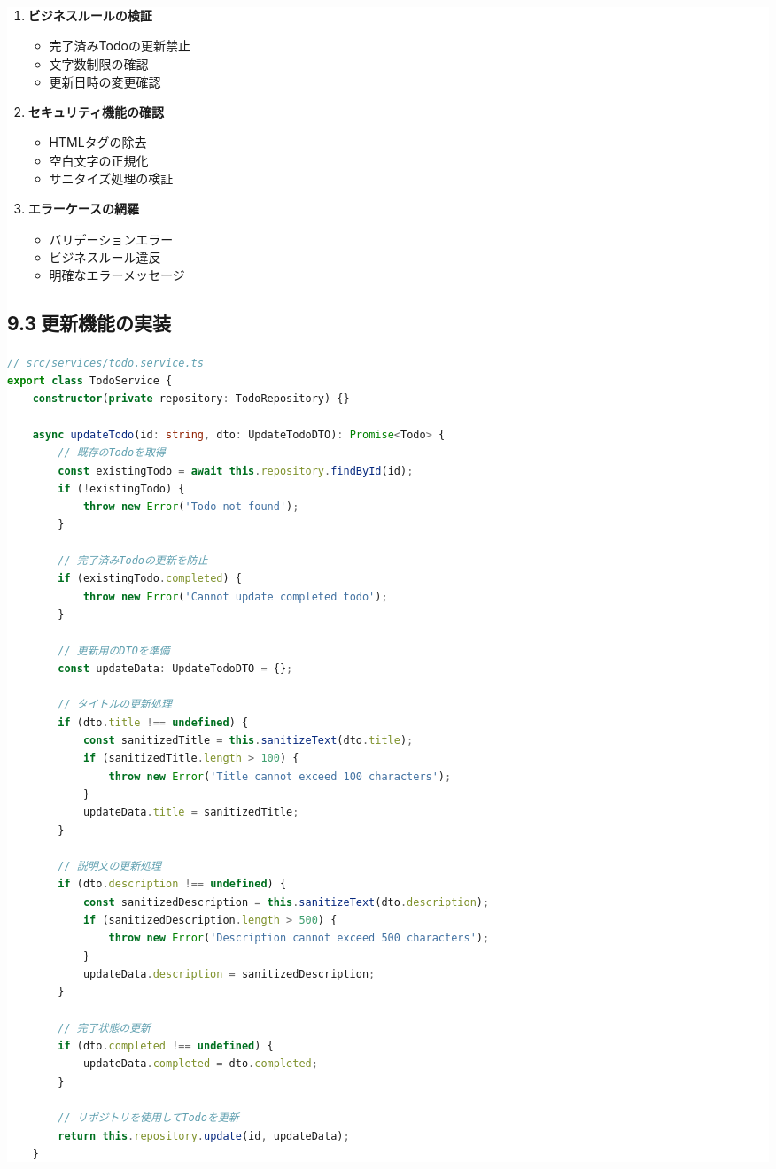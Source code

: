 1. **ビジネスルールの検証**
   - 完了済みTodoの更新禁止
   - 文字数制限の確認
   - 更新日時の変更確認

2. **セキュリティ機能の確認**
   - HTMLタグの除去
   - 空白文字の正規化
   - サニタイズ処理の検証

3. **エラーケースの網羅**
   - バリデーションエラー
   - ビジネスルール違反
   - 明確なエラーメッセージ

## 9.3 更新機能の実装

```typescript
// src/services/todo.service.ts
export class TodoService {
    constructor(private repository: TodoRepository) {}

    async updateTodo(id: string, dto: UpdateTodoDTO): Promise<Todo> {
        // 既存のTodoを取得
        const existingTodo = await this.repository.findById(id);
        if (!existingTodo) {
            throw new Error('Todo not found');
        }

        // 完了済みTodoの更新を防止
        if (existingTodo.completed) {
            throw new Error('Cannot update completed todo');
        }

        // 更新用のDTOを準備
        const updateData: UpdateTodoDTO = {};

        // タイトルの更新処理
        if (dto.title !== undefined) {
            const sanitizedTitle = this.sanitizeText(dto.title);
            if (sanitizedTitle.length > 100) {
                throw new Error('Title cannot exceed 100 characters');
            }
            updateData.title = sanitizedTitle;
        }

        // 説明文の更新処理
        if (dto.description !== undefined) {
            const sanitizedDescription = this.sanitizeText(dto.description);
            if (sanitizedDescription.length > 500) {
                throw new Error('Description cannot exceed 500 characters');
            }
            updateData.description = sanitizedDescription;
        }

        // 完了状態の更新
        if (dto.completed !== undefined) {
            updateData.completed = dto.completed;
        }

        // リポジトリを使用してTodoを更新
        return this.repository.update(id, updateData);
    }

```